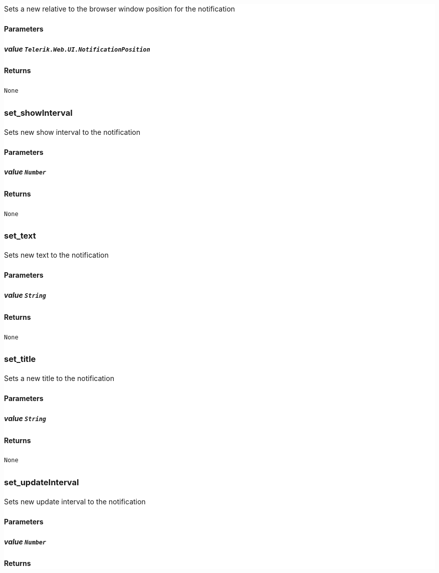 Sets a new relative to the browser window position for the notification

#### Parameters

##### value `Telerik.Web.UI.NotificationPosition`

#### Returns

`None` 

### set_showInterval

Sets new show interval to the notification

#### Parameters

##### value `Number`

#### Returns

`None` 

### set_text

Sets new text to the notification

#### Parameters

##### value `String`

#### Returns

`None` 

### set_title

Sets a new title to the notification

#### Parameters

##### value `String`

#### Returns

`None` 

### set_updateInterval

Sets new update interval to the notification

#### Parameters

##### value `Number`

#### Returns
